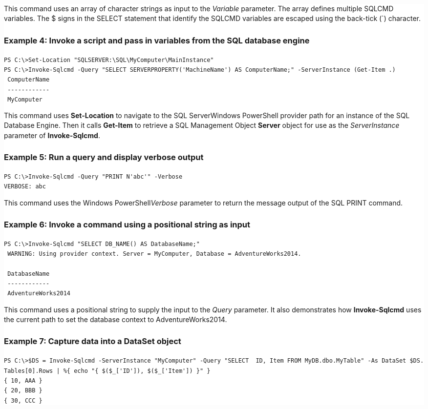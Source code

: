 This command uses an array of character strings as input to the *Variable* parameter.
The array defines multiple SQLCMD variables.
The $ signs in the SELECT statement that identify the SQLCMD variables are escaped using the back-tick (\`) character.

### Example 4: Invoke a script and pass in variables from the SQL database engine
```
PS C:\>Set-Location "SQLSERVER:\SQL\MyComputer\MainInstance"
PS C:\>Invoke-Sqlcmd -Query "SELECT SERVERPROPERTY('MachineName') AS ComputerName;" -ServerInstance (Get-Item .)
 ComputerName
 ------------
 MyComputer
```

This command uses **Set-Location** to navigate to the SQL ServerWindows PowerShell provider path for an instance of the SQL Database Engine.
Then it calls **Get-Item** to retrieve a SQL Management Object **Server** object for use as the *ServerInstance* parameter of **Invoke-Sqlcmd**.

### Example 5: Run a query and display verbose output
```
PS C:\>Invoke-Sqlcmd -Query "PRINT N'abc'" -Verbose
VERBOSE: abc
```

This command uses the Windows PowerShell*Verbose* parameter to return the message output of the SQL PRINT command.

### Example 6: Invoke a command using a positional string as input
```
PS C:\>Invoke-Sqlcmd "SELECT DB_NAME() AS DatabaseName;"
 WARNING: Using provider context. Server = MyComputer, Database = AdventureWorks2014. 

 DatabaseName
 ------------
 AdventureWorks2014
```

This command uses a positional string to supply the input to the *Query* parameter.
It also demonstrates how  **Invoke-Sqlcmd** uses the current path to set the database context to AdventureWorks2014.

### Example 7: Capture data into a DataSet object
```
PS C:\>$DS = Invoke-Sqlcmd -ServerInstance "MyComputer" -Query "SELECT  ID, Item FROM MyDB.dbo.MyTable" -As DataSet $DS.Tables[0].Rows | %{ echo "{ $($_['ID']), $($_['Item']) }" }
{ 10, AAA }
{ 20, BBB }
{ 30, CCC }
```

